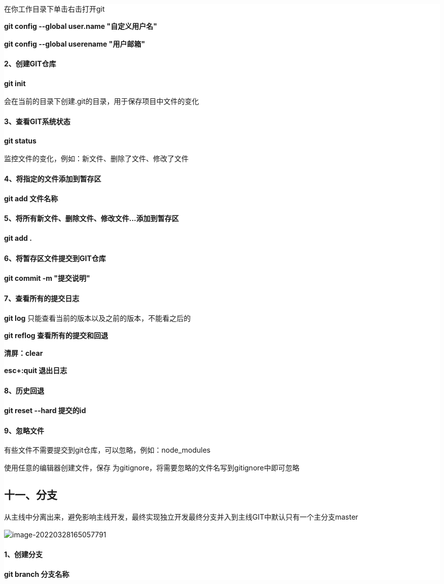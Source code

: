在你工作目录下单击右击打开git

**git  config  --global     user.name   "自定义用户名"**

**git    config    --global    userename   "用户邮箱"**

#### 2、创建GIT仓库

**git      init** 

会在当前的目录下创建.git的目录，用于保存项目中文件的变化

#### 3、查看GIT系统状态

**git     status**

监控文件的变化，例如：新文件、删除了文件、修改了文件

#### 4、将指定的文件添加到暂存区

**git   add   文件名称**

#### 5、将所有新文件、删除文件、修改文件...添加到暂存区

**git      add    .**      

#### 6、将暂存区文件提交到GIT仓库

**git    commit   -m    "提交说明"**

#### 7、查看所有的提交日志

**git  log**      只能查看当前的版本以及之前的版本，不能看之后的

**git   reflog   查看所有的提交和回退**

**清屏：clear**

**esc+:quit   退出日志**

#### 8、历史回退

**git   reset   --hard    提交的id**

#### 9、忽略文件

有些文件不需要提交到git仓库，可以忽略，例如：node_modules

使用任意的编辑器创建文件，保存 为gitignore，将需要忽略的文件名写到gitignore中即可忽略

## 十一、分支

从主线中分离出来，避免影响主线开发，最终实现独立开发最终分支并入到主线GIT中默认只有一个主分支master

![image-20220328165057791](D:\WEBStudyRecord\Notes\typora-images\image-20220328165057791.png)

#### 1、创建分支

**git   branch 分支名称**
